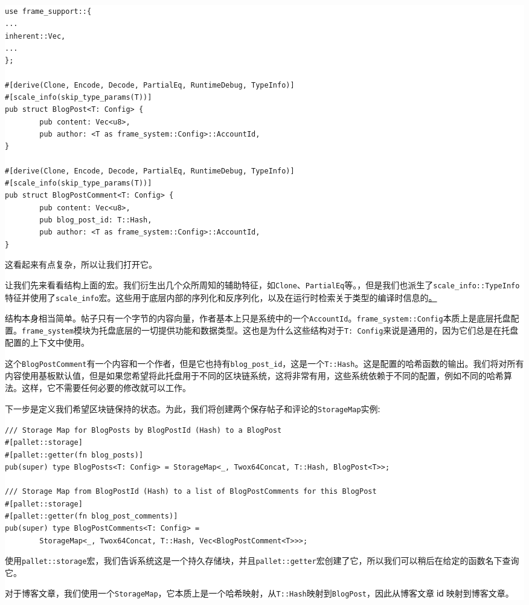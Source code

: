 ```
use frame_support::{
...
inherent::Vec,
...
};

#[derive(Clone, Encode, Decode, PartialEq, RuntimeDebug, TypeInfo)]
#[scale_info(skip_type_params(T))]
pub struct BlogPost<T: Config> {
        pub content: Vec<u8>,
        pub author: <T as frame_system::Config>::AccountId,
}

#[derive(Clone, Encode, Decode, PartialEq, RuntimeDebug, TypeInfo)]
#[scale_info(skip_type_params(T))]
pub struct BlogPostComment<T: Config> {
        pub content: Vec<u8>,
        pub blog_post_id: T::Hash,
        pub author: <T as frame_system::Config>::AccountId,
}

```

这看起来有点复杂，所以让我们打开它。

让我们先来看看结构上面的宏。我们衍生出几个众所周知的辅助特征，如`Clone`、`PartialEq`等。，但是我们也派生了`scale_info::TypeInfo`特征并使用了`scale_info`宏。这些用于底层内部的序列化和反序列化，以及在运行时检索关于类型的编译时信息的[。](https://docs.substrate.io/rustdocs/latest/scale_info/index.html)

结构本身相当简单。帖子只有一个字节的内容向量，作者基本上只是系统中的一个`AccountId`。`frame_system::Config`本质上是底层托盘配置。`frame_system`模块为托盘底层的一切提供功能和数据类型。这也是为什么这些结构对于`T: Config`来说是通用的，因为它们总是在托盘配置的上下文中使用。

这个`BlogPostComment`有一个内容和一个作者，但是它也持有`blog_post_id`，这是一个`T::Hash`。这是配置的哈希函数的输出。我们将对所有内容使用基板默认值，但是如果您希望将此托盘用于不同的区块链系统，这将非常有用，这些系统依赖于不同的配置，例如不同的哈希算法。这样，它不需要任何必要的修改就可以工作。

下一步是定义我们希望区块链保持的状态。为此，我们将创建两个保存帖子和评论的`StorageMap`实例:

```
/// Storage Map for BlogPosts by BlogPostId (Hash) to a BlogPost
#[pallet::storage]
#[pallet::getter(fn blog_posts)]
pub(super) type BlogPosts<T: Config> = StorageMap<_, Twox64Concat, T::Hash, BlogPost<T>>;

/// Storage Map from BlogPostId (Hash) to a list of BlogPostComments for this BlogPost
#[pallet::storage]
#[pallet::getter(fn blog_post_comments)]
pub(super) type BlogPostComments<T: Config> =
        StorageMap<_, Twox64Concat, T::Hash, Vec<BlogPostComment<T>>>;

```

使用`pallet::storage`宏，我们告诉系统这是一个持久存储块，并且`pallet::getter`宏创建了它，所以我们可以稍后在给定的函数名下查询它。

对于博客文章，我们使用一个`StorageMap`，它本质上是一个哈希映射，从`T::Hash`映射到`BlogPost`，因此从博客文章 id 映射到博客文章。
